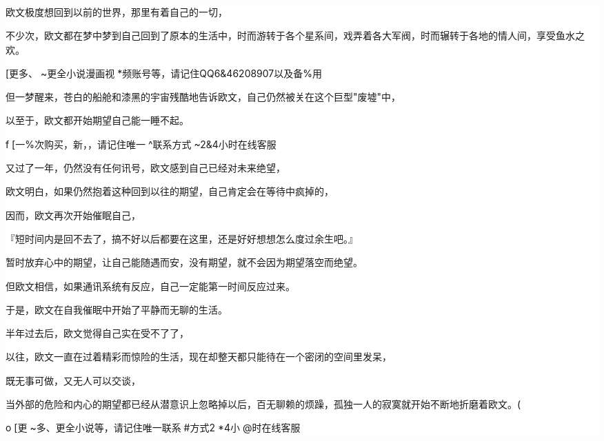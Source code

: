 

欧文极度想回到以前的世界，那里有着自己的一切，



不少次，欧文都在梦中梦到自己回到了原本的生活中，时而游转于各个星系间，戏弄着各大军阀，时而辗转于各地的情人间，享受鱼水之欢。



 [更多、 ~更全小说漫画视 *频账号等，请记住QQ6&46208907以及备%用



但一梦醒来，苍白的船舱和漆黑的宇宙残酷地告诉欧文，自己仍然被关在这个巨型"废墟"中，



以至于，欧文都开始期望自己能一睡不起。



f [一%次购买，新，，请记住唯一 ^联系方式 ~2&4小时在线客服



又过了一年，仍然没有任何讯号，欧文感到自己已经对未来绝望，



欧文明白，如果仍然抱着这种回到以往的期望，自己肯定会在等待中疯掉的，



因而，欧文再次开始催眠自己，



『短时间内是回不去了，搞不好以后都要在这里，还是好好想想怎么度过余生吧。』



暂时放弃心中的期望，让自己能随遇而安，没有期望，就不会因为期望落空而绝望。





但欧文相信，如果通讯系统有反应，自己一定能第一时间反应过来。





于是，欧文在自我催眠中开始了平静而无聊的生活。



半年过去后，欧文觉得自己实在受不了了，





以往，欧文一直在过着精彩而惊险的生活，现在却整天都只能待在一个密闭的空间里发呆，





既无事可做，又无人可以交谈，





当外部的危险和内心的期望都已经从潜意识上忽略掉以后，百无聊赖的烦躁，孤独一人的寂寞就开始不断地折磨着欧文。(

o [更 ~多、更全小说等，请记住唯一联系 #方式2 *4小 @时在线客服
